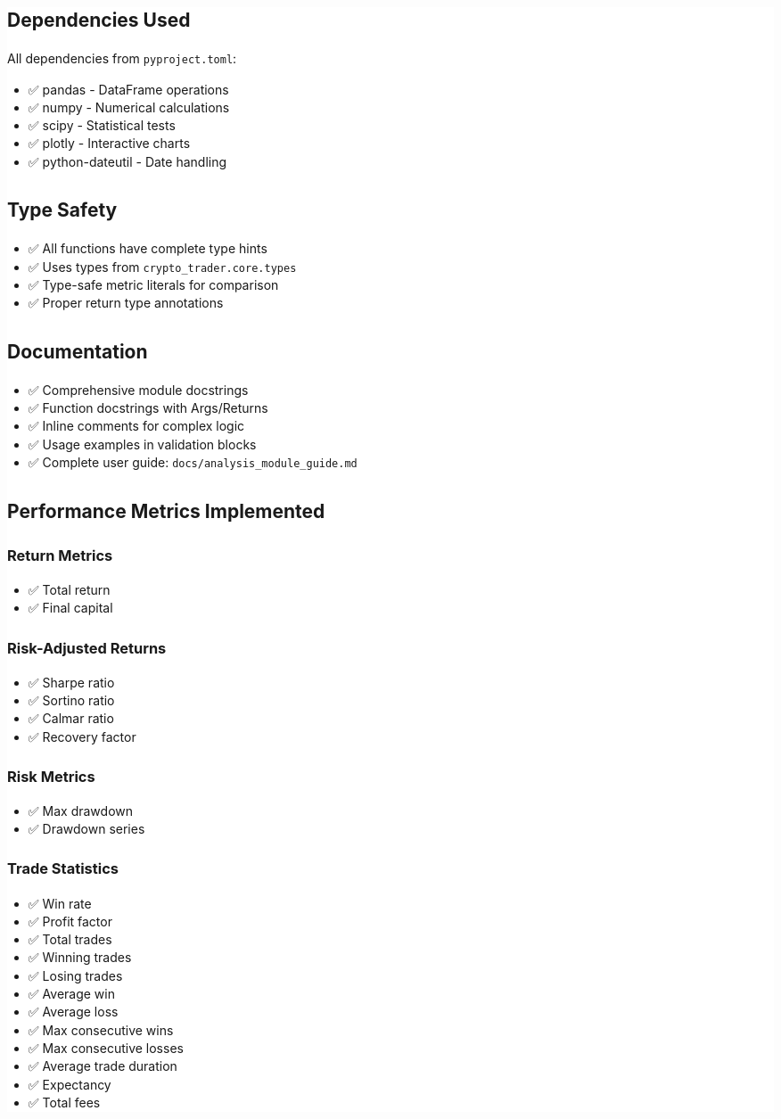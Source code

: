 ## Dependencies Used

All dependencies from `pyproject.toml`:
- ✅ pandas - DataFrame operations
- ✅ numpy - Numerical calculations
- ✅ scipy - Statistical tests
- ✅ plotly - Interactive charts
- ✅ python-dateutil - Date handling

## Type Safety

- ✅ All functions have complete type hints
- ✅ Uses types from `crypto_trader.core.types`
- ✅ Type-safe metric literals for comparison
- ✅ Proper return type annotations

## Documentation

- ✅ Comprehensive module docstrings
- ✅ Function docstrings with Args/Returns
- ✅ Inline comments for complex logic
- ✅ Usage examples in validation blocks
- ✅ Complete user guide: `docs/analysis_module_guide.md`

## Performance Metrics Implemented

### Return Metrics
- ✅ Total return
- ✅ Final capital

### Risk-Adjusted Returns
- ✅ Sharpe ratio
- ✅ Sortino ratio
- ✅ Calmar ratio
- ✅ Recovery factor

### Risk Metrics
- ✅ Max drawdown
- ✅ Drawdown series

### Trade Statistics
- ✅ Win rate
- ✅ Profit factor
- ✅ Total trades
- ✅ Winning trades
- ✅ Losing trades
- ✅ Average win
- ✅ Average loss
- ✅ Max consecutive wins
- ✅ Max consecutive losses
- ✅ Average trade duration
- ✅ Expectancy
- ✅ Total fees
